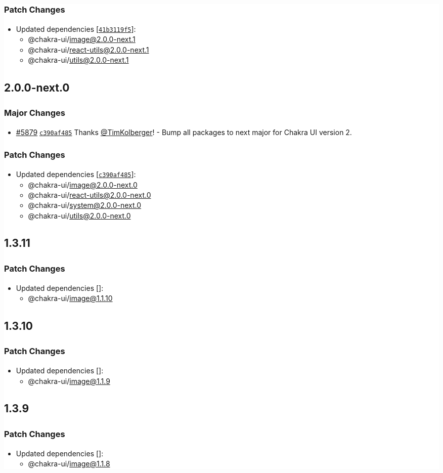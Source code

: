 ### Patch Changes

- Updated dependencies
  [[`41b3119f5`](https://github.com/chakra-ui/chakra-ui/commit/41b3119f59226f7c70942d6fd0f46480f9bcf196)]:
  - @chakra-ui/image@2.0.0-next.1
  - @chakra-ui/react-utils@2.0.0-next.1
  - @chakra-ui/utils@2.0.0-next.1

## 2.0.0-next.0

### Major Changes

- [#5879](https://github.com/chakra-ui/chakra-ui/pull/5879)
  [`c390af485`](https://github.com/chakra-ui/chakra-ui/commit/c390af4859bcbcf12c982c677492cd6d4960889f)
  Thanks [@TimKolberger](https://github.com/TimKolberger)! - Bump all packages
  to next major for Chakra UI version 2.

### Patch Changes

- Updated dependencies
  [[`c390af485`](https://github.com/chakra-ui/chakra-ui/commit/c390af4859bcbcf12c982c677492cd6d4960889f)]:
  - @chakra-ui/image@2.0.0-next.0
  - @chakra-ui/react-utils@2.0.0-next.0
  - @chakra-ui/system@2.0.0-next.0
  - @chakra-ui/utils@2.0.0-next.0

## 1.3.11

### Patch Changes

- Updated dependencies []:
  - @chakra-ui/image@1.1.10

## 1.3.10

### Patch Changes

- Updated dependencies []:
  - @chakra-ui/image@1.1.9

## 1.3.9

### Patch Changes

- Updated dependencies []:
  - @chakra-ui/image@1.1.8
